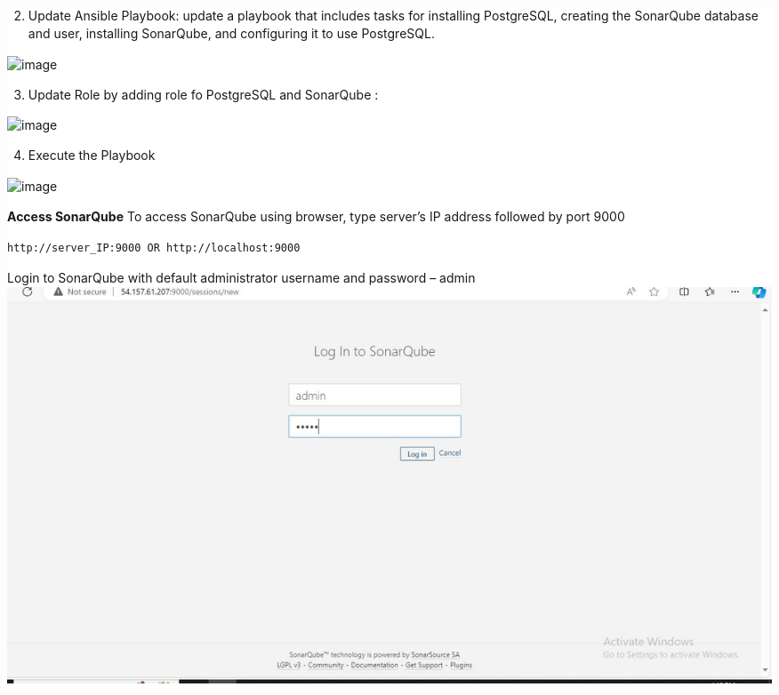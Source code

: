 2. Update Ansible Playbook:
update  a playbook that includes tasks for installing PostgreSQL, creating the SonarQube database and user, installing SonarQube, and configuring it to use PostgreSQL.

![image](https://github.com/melkamu372/StegHub-DevOps-Cloud-Engineering/assets/47281626/7905f67b-c350-4f81-8038-2edc7b223f69)

3. Update Role by adding role fo PostgreSQL and SonarQube :

![image](https://github.com/melkamu372/StegHub-DevOps-Cloud-Engineering/assets/47281626/1f637fc0-af6d-49d4-bc61-7064ef5bb93c)

4. Execute the Playbook
   
![image](https://github.com/melkamu372/StegHub-DevOps-Cloud-Engineering/assets/47281626/59e83705-fa2f-42e9-9132-2f71be69e341)


**Access SonarQube**  To access SonarQube using browser, type server’s IP address followed by port 9000

```
http://server_IP:9000 OR http://localhost:9000
```

Login to SonarQube with default administrator username and password – admin
![image](assets/project14_55_sonarqube.JPG)
